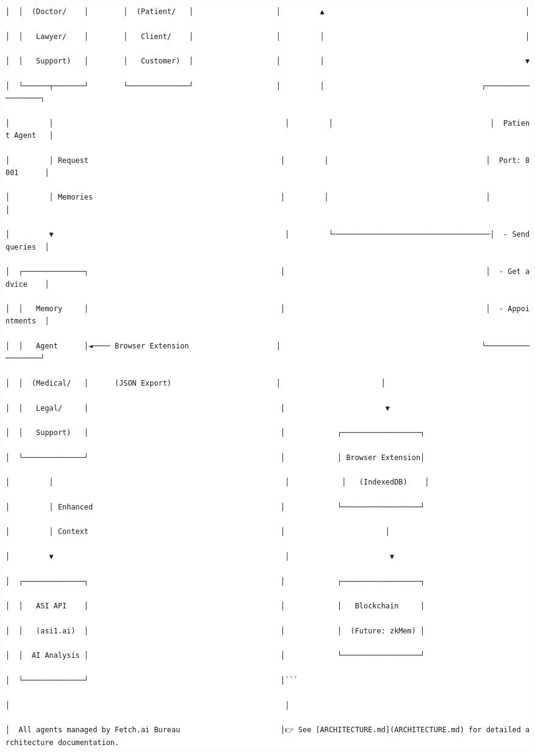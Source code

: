 ```
│  │  (Doctor/    │        │  (Patient/   │                   │         ▲                                              │

│  │   Lawyer/    │        │   Client/    │                   │         │                                              │

│  │   Support)   │        │   Customer)  │                   │         │                                              ▼

│  └──────┬───────┘        └──────────────┘                   │         │                                    ┌──────────────────┐

│         │                                                     │         │                                    │  Patient Agent   │

│         │ Request                                            │         │                                    │  Port: 8001      │

│         │ Memories                                           │         │                                    │                  │

│         ▼                                                     │         └────────────────────────────────────│  - Send queries  │

│  ┌──────────────┐                                            │                                              │  - Get advice    │

│  │   Memory     │                                            │                                              │  - Appointments  │

│  │   Agent      │◄──── Browser Extension                    │                                              └──────────────────┘

│  │  (Medical/   │      (JSON Export)                        │                       │

│  │   Legal/     │                                            │                       ▼

│  │   Support)   │                                            │            ┌──────────────────┐

│  └──────────────┘                                            │            │ Browser Extension│

│         │                                                     │            │   (IndexedDB)    │

│         │ Enhanced                                           │            └──────────────────┘

│         │ Context                                            │                       │

│         ▼                                                     │                       ▼

│  ┌──────────────┐                                            │            ┌──────────────────┐

│  │   ASI API    │                                            │            │   Blockchain     │

│  │   (asi1.ai)  │                                            │            │  (Future: zkMem) │

│  │  AI Analysis │                                            │            └──────────────────┘

│  └──────────────┘                                            │```

│                                                               │

│  All agents managed by Fetch.ai Bureau                       │👉 See [ARCHITECTURE.md](ARCHITECTURE.md) for detailed architecture documentation.
```